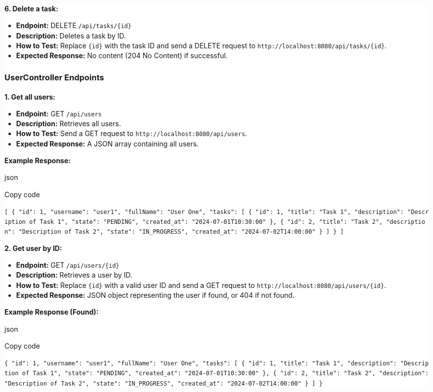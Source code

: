 **6\. Delete a task:**

-   **Endpoint:** DELETE `/api/tasks/{id}`
-   **Description:** Deletes a task by ID.
-   **How to Test:** Replace `{id}` with the task ID and send a DELETE request to `http://localhost:8080/api/tasks/{id}`.
-   **Expected Response:** No content (204 No Content) if successful.

### UserController Endpoints

**1\. Get all users:**

-   **Endpoint:** GET `/api/users`
-   **Description:** Retrieves all users.
-   **How to Test:** Send a GET request to `http://localhost:8080/api/users`.
-   **Expected Response:** A JSON array containing all users.

**Example Response:**

json

Copy code

`[
  {
    "id": 1,
    "username": "user1",
    "fullName": "User One",
    "tasks": [
      { "id": 1, "title": "Task 1", "description": "Description of Task 1", "state": "PENDING", "created_at": "2024-07-01T10:30:00" },
      { "id": 2, "title": "Task 2", "description": "Description of Task 2", "state": "IN_PROGRESS", "created_at": "2024-07-02T14:00:00" }
    ]
  }
]`

**2\. Get user by ID:**

-   **Endpoint:** GET `/api/users/{id}`
-   **Description:** Retrieves a user by ID.
-   **How to Test:** Replace `{id}` with a valid user ID and send a GET request to `http://localhost:8080/api/users/{id}`.
-   **Expected Response:** JSON object representing the user if found, or 404 if not found.

**Example Response (Found):**

json

Copy code

`{
  "id": 1,
  "username": "user1",
  "fullName": "User One",
  "tasks": [
    { "id": 1, "title": "Task 1", "description": "Description of Task 1", "state": "PENDING", "created_at": "2024-07-01T10:30:00" },
    { "id": 2, "title": "Task 2", "description": "Description of Task 2", "state": "IN_PROGRESS", "created_at": "2024-07-02T14:00:00" }
  ]
}`
